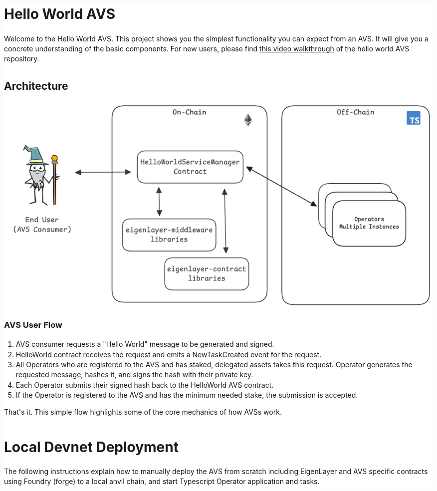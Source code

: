# Hello World AVS

Welcome to the Hello World AVS. This project shows you the simplest functionality you can expect from an AVS. It will give you a concrete understanding of the basic components. For new users, please find [this video walkthrough](https://drive.google.com/file/d/1P6uA6kYWCbpeorTjADuoTlQ-q8uqwPZf/view?usp=sharing) of the hello world AVS repository.

## Architecture

![hello-world-png](./assets/hello-world-diagramv2.png)

### AVS User Flow

1) AVS consumer requests a "Hello World" message to be generated and signed.
2) HelloWorld contract receives the request and emits a NewTaskCreated event for the request.
3) All Operators who are registered to the AVS and has staked, delegated assets takes this request. Operator generates the requested message, hashes it, and signs the hash with their private key.
4) Each Operator submits their signed hash back to the HelloWorld AVS contract.
5) If the Operator is registered to the AVS and has the minimum needed stake, the submission is accepted.

That's it. This simple flow highlights some of the core mechanics of how AVSs work.

# Local Devnet Deployment

The following instructions explain how to manually deploy the AVS from scratch including EigenLayer and AVS specific contracts using Foundry (forge) to a local anvil chain, and start Typescript Operator application and tasks.
